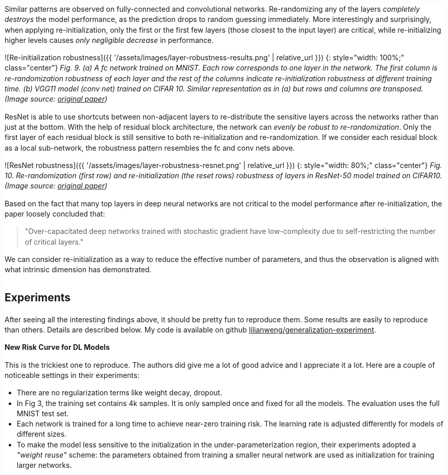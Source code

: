 Similar patterns are observed on fully-connected and convolutional networks. Re-randomizing any of the layers *completely destroys* the model performance, as the prediction drops to random guessing immediately. More interestingly and surprisingly, when applying re-initialization, only the first or the first few layers (those closest to the input layer) are critical, while re-initializing higher levels causes *only negligible decrease* in performance.


![Re-initialization robustness]({{ '/assets/images/layer-robustness-results.png' | relative_url }})
{: style="width: 100%;" class="center"}
*Fig. 9.  (a) A fc network trained on MNIST. Each row corresponds to one layer in the network. The first column is re-randomization robustness of each layer and the rest of the columns indicate re-initialization robustness at different training time. (b) VGG11 model (conv net) trained on CIFAR 10. Similar representation as in (a) but rows and columns are transposed. (Image source: [original paper](https://arxiv.org/abs/1902.01996))*


ResNet is able to use shortcuts between non-adjacent layers to re-distribute the sensitive layers across the networks rather than just at the bottom. With the help of residual block architecture, the network can *evenly be robust to re-randomization*. Only the first layer of each residual block is still sensitive to both re-initialization and re-randomization. If we consider each residual block as a local sub-network, the robustness pattern resembles the fc and conv nets above.

 
![ResNet robustness]({{ '/assets/images/layer-robustness-resnet.png' | relative_url }})
{: style="width: 80%;" class="center"}
*Fig. 10. Re-randomization (first row) and re-initialization (the reset rows) robustness of layers in ResNet-50 model trained on CIFAR10. (Image source: [original paper](https://arxiv.org/abs/1902.01996))*

Based on the fact that many top layers in deep neural networks are not critical to the model performance after re-initialization, the paper loosely concluded that:

> "Over-capacitated deep networks trained with stochastic gradient have low-complexity due to self-restricting the number of critical layers."

We can consider re-initialization as a way to reduce the effective number of parameters, and thus the observation is aligned with what intrinsic dimension has demonstrated.


## Experiments

After seeing all the interesting findings above, it should be pretty fun to reproduce them. Some results are easily to reproduce than others. Details are described below. My code is available on github [lilianweng/generalization-experiment](https://github.com/lilianweng/generalization-experiment).


**New Risk Curve for DL Models**

This is the trickiest one to reproduce. The authors did give me a lot of good advice and I appreciate it a lot. Here are a couple of noticeable settings in their experiments:
- There are no regularization terms like weight decay, dropout.
- In Fig 3, the training set contains 4k samples. It is only sampled once and fixed for all the models. The evaluation uses the full MNIST test set.
- Each network is trained for a long time to achieve near-zero training risk. The learning rate is adjusted differently for models of different sizes.
- To make the model less sensitive to the initialization in the under-parameterization region, their experiments adopted a *"weight reuse"* scheme: the parameters obtained from training a smaller neural network are used as initialization for training larger networks.
